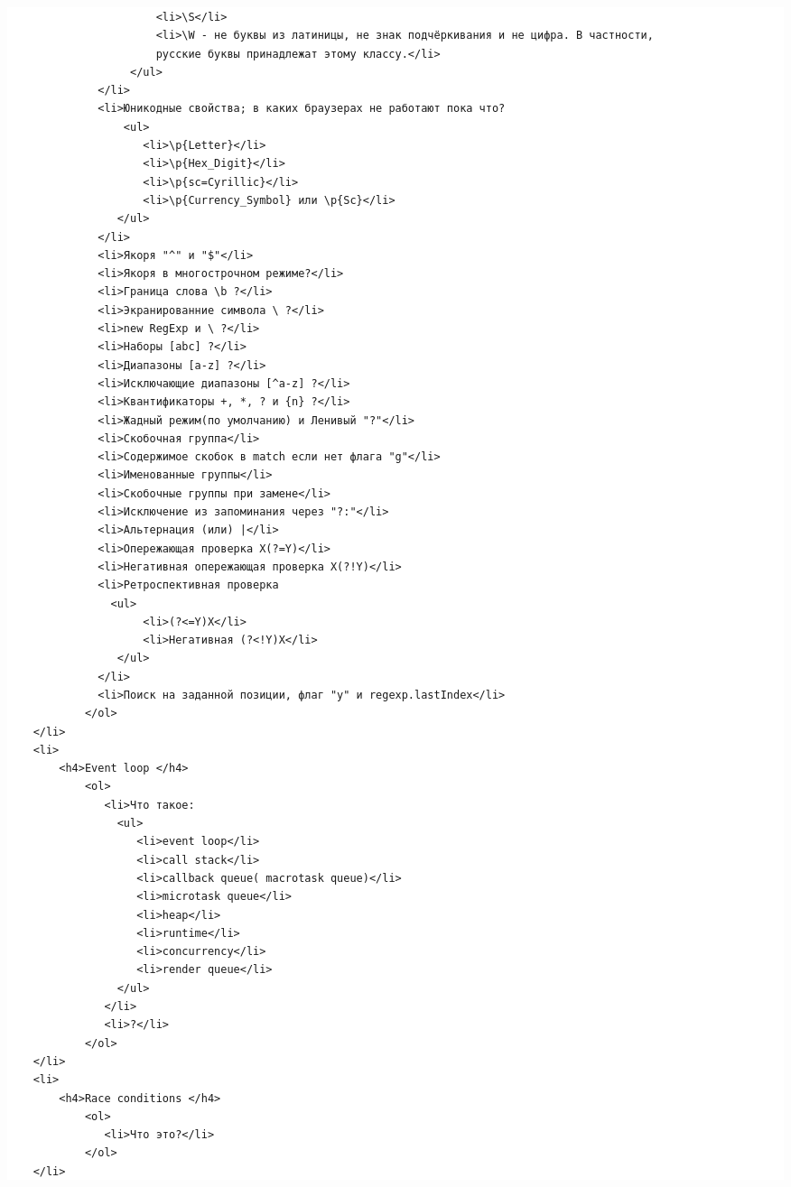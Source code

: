                            <li>\S</li>
                           <li>\W - не буквы из латиницы, не знак подчёркивания и не цифра. В частности, 
                           русские буквы принадлежат этому классу.</li>
                       </ul>
                  </li>
                  <li>Юникодные свойства; в каких браузерах не работают пока что?
                      <ul>
                         <li>\p{Letter}</li>
                         <li>\p{Hex_Digit}</li>
                         <li>\p{sc=Cyrillic}</li>
                         <li>\p{Currency_Symbol} или \p{Sc}</li>
                     </ul>
                  </li>
                  <li>Якоря "^" и "$"</li>
                  <li>Якоря в многострочном режиме?</li>
                  <li>Граница слова \b ?</li>
                  <li>Экранированние символа \ ?</li>
                  <li>new RegExp и \ ?</li>
                  <li>Наборы [abc] ?</li>
                  <li>Диапазоны [a-z] ?</li>
                  <li>Исключающие диапазоны [^a-z] ?</li>
                  <li>Квантификаторы +, *, ? и {n} ?</li>
                  <li>Жадный режим(по умолчанию) и Ленивый "?"</li>
                  <li>Скобочная группа</li>
                  <li>Содержимое скобок в match если нет флага "g"</li>
                  <li>Именованные группы</li>
                  <li>Скобочные группы при замене</li>
                  <li>Исключение из запоминания через "?:"</li>
                  <li>Альтернация (или) |</li>
                  <li>Опережающая проверка X(?=Y)</li>
                  <li>Негативная опережающая проверка X(?!Y)</li>
                  <li>Ретроспективная проверка
                    <ul>
                         <li>(?<=Y)X</li>
                         <li>Негативная (?<!Y)X</li>
                     </ul>
                  </li>
                  <li>Поиск на заданной позиции, флаг "y" и regexp.lastIndex</li>
                </ol>
        </li>
        <li>
            <h4>Event loop </h4>
                <ol> 
                   <li>Что такое:
                     <ul>
                        <li>event loop</li>
                        <li>call stack</li>
                        <li>callback queue( macrotask queue)</li>
                        <li>microtask queue</li>
                        <li>heap</li>
                        <li>runtime</li>
                        <li>concurrency</li>
                        <li>render queue</li>
                     </ul>
                   </li>
                   <li>?</li>
                </ol>
        </li>
        <li>
            <h4>Race conditions </h4>
                <ol>
                   <li>Что это?</li>
                </ol>
        </li>